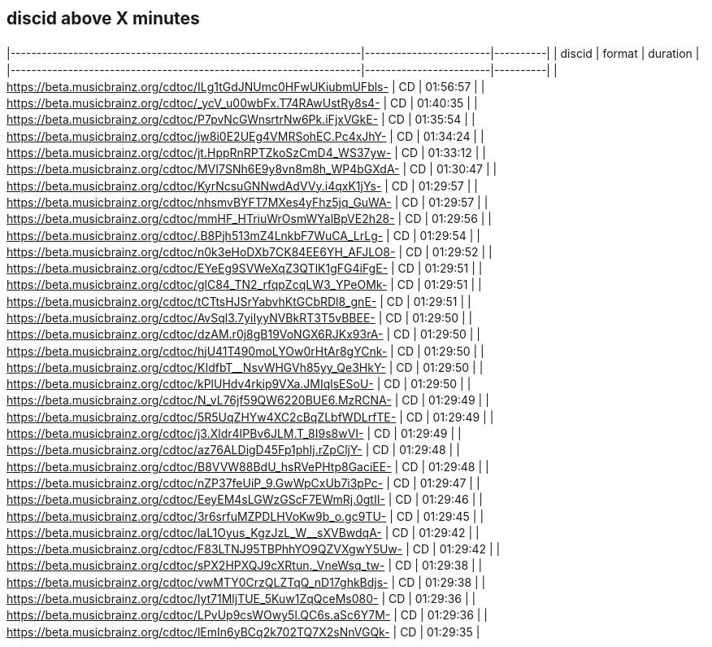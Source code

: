 ## discid above X minutes

|-------------------------------------------------------------------|------------------------|----------|
|                              discid                               |         format         | duration |
|-------------------------------------------------------------------|------------------------|----------|
| <https://beta.musicbrainz.org/cdtoc/ILg1tGdJNUmc0HFwUKiubmUFbls-> | CD                     | 01:56:57 |
| <https://beta.musicbrainz.org/cdtoc/_ycV_u00wbFx.T74RAwUstRy8s4-> | CD                     | 01:40:35 |
| <https://beta.musicbrainz.org/cdtoc/P7pvNcGWnsrtrNw6Pk.iFjxVGkE-> | CD                     | 01:35:54 |
| <https://beta.musicbrainz.org/cdtoc/jw8i0E2UEg4VMRSohEC.Pc4xJhY-> | CD                     | 01:34:24 |
| <https://beta.musicbrainz.org/cdtoc/jt.HppRnRPTZkoSzCmD4_WS37yw-> | CD                     | 01:33:12 |
| <https://beta.musicbrainz.org/cdtoc/MVI7SNh6E9y8vn8m8h_WP4bGXdA-> | CD                     | 01:30:47 |
| <https://beta.musicbrainz.org/cdtoc/KyrNcsuGNNwdAdVVy.i4qxK1jYs-> | CD                     | 01:29:57 |
| <https://beta.musicbrainz.org/cdtoc/nhsmvBYFT7MXes4yFhz5jq_GuWA-> | CD                     | 01:29:57 |
| <https://beta.musicbrainz.org/cdtoc/mmHF_HTriuWrOsmWYalBpVE2h28-> | CD                     | 01:29:56 |
| <https://beta.musicbrainz.org/cdtoc/.B8Pjh513mZ4LnkbF7WuCA_LrLg-> | CD                     | 01:29:54 |
| <https://beta.musicbrainz.org/cdtoc/n0k3eHoDXb7CK84EE6YH_AFJLO8-> | CD                     | 01:29:52 |
| <https://beta.musicbrainz.org/cdtoc/EYeEg9SVWeXqZ3QTlK1gFG4iFgE-> | CD                     | 01:29:51 |
| <https://beta.musicbrainz.org/cdtoc/glC84_TN2_rfqpZcqLW3_YPeOMk-> | CD                     | 01:29:51 |
| <https://beta.musicbrainz.org/cdtoc/tCTtsHJSrYabvhKtGCbRDl8_gnE-> | CD                     | 01:29:51 |
| <https://beta.musicbrainz.org/cdtoc/AvSql3.7yiIyyNVBkRT3T5vBBEE-> | CD                     | 01:29:50 |
| <https://beta.musicbrainz.org/cdtoc/dzAM.r0j8gB19VoNGX6RJKx93rA-> | CD                     | 01:29:50 |
| <https://beta.musicbrainz.org/cdtoc/hjU41T490moLYOw0rHtAr8gYCnk-> | CD                     | 01:29:50 |
| <https://beta.musicbrainz.org/cdtoc/KIdfbT__NsvWHGVh85yy_Qe3HkY-> | CD                     | 01:29:50 |
| <https://beta.musicbrainz.org/cdtoc/kPlUHdv4rkip9VXa.JMIqlsESoU-> | CD                     | 01:29:50 |
| <https://beta.musicbrainz.org/cdtoc/N_vL76jf59QW6220BUE6.MzRCNA-> | CD                     | 01:29:49 |
| <https://beta.musicbrainz.org/cdtoc/5R5UqZHYw4XC2cBqZLbfWDLrfTE-> | CD                     | 01:29:49 |
| <https://beta.musicbrainz.org/cdtoc/j3.Xldr4IPBv6JLM.T_8I9s8wVI-> | CD                     | 01:29:49 |
| <https://beta.musicbrainz.org/cdtoc/az76ALDigD45Fp1phIj.rZpCljY-> | CD                     | 01:29:48 |
| <https://beta.musicbrainz.org/cdtoc/B8VVW88BdU_hsRVePHtp8GaciEE-> | CD                     | 01:29:48 |
| <https://beta.musicbrainz.org/cdtoc/nZP37feUiP_9.GwWpCxUb7i3pPc-> | CD                     | 01:29:47 |
| <https://beta.musicbrainz.org/cdtoc/EeyEM4sLGWzGScF7EWmRj.0gtII-> | CD                     | 01:29:46 |
| <https://beta.musicbrainz.org/cdtoc/3r6srfuMZPDLHVoKw9b_o.gc9TU-> | CD                     | 01:29:45 |
| <https://beta.musicbrainz.org/cdtoc/laL1Oyus_KgzJzL_W__sXVBwdqA-> | CD                     | 01:29:42 |
| <https://beta.musicbrainz.org/cdtoc/F83LTNJ95TBPhhYO9QZVXgwY5Uw-> | CD                     | 01:29:42 |
| <https://beta.musicbrainz.org/cdtoc/sPX2HPXQJ9cXRtun._VneWsq_tw-> | CD                     | 01:29:38 |
| <https://beta.musicbrainz.org/cdtoc/vwMTY0CrzQLZTqQ_nD17ghkBdjs-> | CD                     | 01:29:38 |
| <https://beta.musicbrainz.org/cdtoc/lyt71MljTUE_5Kuw1ZqQceMs080-> | CD                     | 01:29:36 |
| <https://beta.musicbrainz.org/cdtoc/LPvUp9csWOwy5l.QC6s.aSc6Y7M-> | CD                     | 01:29:36 |
| <https://beta.musicbrainz.org/cdtoc/lEmIn6yBCq2k702TQ7X2sNnVGQk-> | CD                     | 01:29:35 |